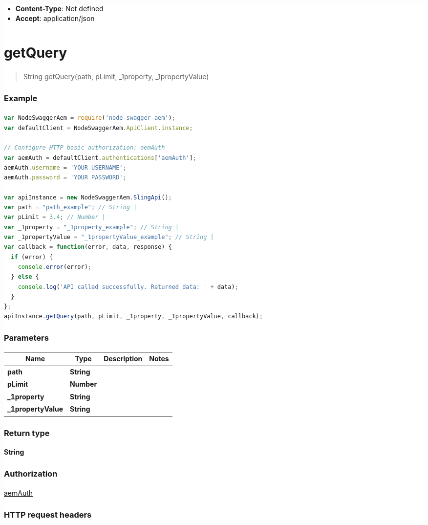  - **Content-Type**: Not defined
 - **Accept**: application/json

<a name="getQuery"></a>
# **getQuery**
> String getQuery(path, pLimit, _1property, _1propertyValue)



### Example
```javascript
var NodeSwaggerAem = require('node-swagger-aem');
var defaultClient = NodeSwaggerAem.ApiClient.instance;

// Configure HTTP basic authorization: aemAuth
var aemAuth = defaultClient.authentications['aemAuth'];
aemAuth.username = 'YOUR USERNAME';
aemAuth.password = 'YOUR PASSWORD';

var apiInstance = new NodeSwaggerAem.SlingApi();
var path = "path_example"; // String | 
var pLimit = 3.4; // Number | 
var _1property = "_1property_example"; // String | 
var _1propertyValue = "_1propertyValue_example"; // String | 
var callback = function(error, data, response) {
  if (error) {
    console.error(error);
  } else {
    console.log('API called successfully. Returned data: ' + data);
  }
};
apiInstance.getQuery(path, pLimit, _1property, _1propertyValue, callback);
```

### Parameters

Name | Type | Description  | Notes
------------- | ------------- | ------------- | -------------
 **path** | **String**|  | 
 **pLimit** | **Number**|  | 
 **_1property** | **String**|  | 
 **_1propertyValue** | **String**|  | 

### Return type

**String**

### Authorization

[aemAuth](../README.md#aemAuth)

### HTTP request headers
